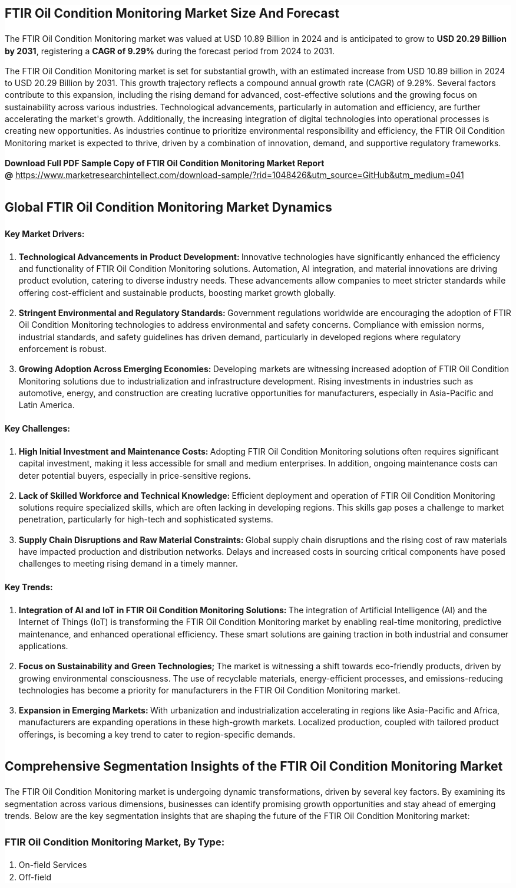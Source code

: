 <h2>FTIR Oil Condition Monitoring Market Size And Forecast</h2><p>The FTIR Oil Condition Monitoring market was valued at USD 10.89 Billion in 2024 and is anticipated to grow to <strong>USD 20.29 Billion by 2031</strong>, registering a <strong>CAGR of 9.29%</strong> during the forecast period from 2024 to 2031.</p><p>The FTIR Oil Condition Monitoring market is set for substantial growth, with an estimated increase from USD 10.89 billion in 2024 to USD 20.29 Billion by 2031. This growth trajectory reflects a compound annual growth rate (CAGR) of 9.29%. Several factors contribute to this expansion, including the rising demand for advanced, cost-effective solutions and the growing focus on sustainability across various industries. Technological advancements, particularly in automation and efficiency, are further accelerating the market's growth. Additionally, the increasing integration of digital technologies into operational processes is creating new opportunities. As industries continue to prioritize environmental responsibility and efficiency, the FTIR Oil Condition Monitoring market is expected to thrive, driven by a combination of innovation, demand, and supportive regulatory frameworks.</p><p><strong>Download Full PDF Sample Copy of FTIR Oil Condition Monitoring Market Report @</strong>&nbsp;<a href="https://www.marketresearchintellect.com/download-sample/?rid=1048426&amp;utm_source=GitHub&amp;utm_medium=041">https://www.marketresearchintellect.com/download-sample/?rid=1048426&amp;utm_source=GitHub&amp;utm_medium=041</a></p><h2>Global FTIR Oil Condition Monitoring Market Dynamics</h2><h4><strong>Key Market Drivers:</strong></h4><ol><li><p><strong>Technological Advancements in Product Development:&nbsp;</strong>Innovative technologies have significantly enhanced the efficiency and functionality of FTIR Oil Condition Monitoring solutions. Automation, AI integration, and material innovations are driving product evolution, catering to diverse industry needs. These advancements allow companies to meet stricter standards while offering cost-efficient and sustainable products, boosting market growth globally.</p></li><li><p><strong>Stringent Environmental and Regulatory Standards:&nbsp;</strong>Government regulations worldwide are encouraging the adoption of FTIR Oil Condition Monitoring technologies to address environmental and safety concerns. Compliance with emission norms, industrial standards, and safety guidelines has driven demand, particularly in developed regions where regulatory enforcement is robust.</p></li><li><p><strong>Growing Adoption Across Emerging Economies:&nbsp;</strong>Developing markets are witnessing increased adoption of FTIR Oil Condition Monitoring solutions due to industrialization and infrastructure development. Rising investments in industries such as automotive, energy, and construction are creating lucrative opportunities for manufacturers, especially in Asia-Pacific and Latin America.</p></li></ol><h4><strong>Key Challenges:</strong></h4><ol><li><p><strong>High Initial Investment and Maintenance Costs:&nbsp;</strong>Adopting FTIR Oil Condition Monitoring solutions often requires significant capital investment, making it less accessible for small and medium enterprises. In addition, ongoing maintenance costs can deter potential buyers, especially in price-sensitive regions.</p></li><li><p><strong>Lack of Skilled Workforce and Technical Knowledge:&nbsp;</strong>Efficient deployment and operation of FTIR Oil Condition Monitoring solutions require specialized skills, which are often lacking in developing regions. This skills gap poses a challenge to market penetration, particularly for high-tech and sophisticated systems.</p></li><li><p><strong>Supply Chain Disruptions and Raw Material Constraints:&nbsp;</strong>Global supply chain disruptions and the rising cost of raw materials have impacted production and distribution networks. Delays and increased costs in sourcing critical components have posed challenges to meeting rising demand in a timely manner.</p></li></ol><h4><strong>Key Trends:</strong></h4><ol><li><p><strong>Integration of AI and IoT in FTIR Oil Condition Monitoring Solutions:&nbsp;</strong>The integration of Artificial Intelligence (AI) and the Internet of Things (IoT) is transforming the FTIR Oil Condition Monitoring market by enabling real-time monitoring, predictive maintenance, and enhanced operational efficiency. These smart solutions are gaining traction in both industrial and consumer applications.</p></li><li><p><strong>Focus on Sustainability and Green Technologies;&nbsp;</strong>The market is witnessing a shift towards eco-friendly products, driven by growing environmental consciousness. The use of recyclable materials, energy-efficient processes, and emissions-reducing technologies has become a priority for manufacturers in the FTIR Oil Condition Monitoring market.</p></li><li><p><strong>Expansion in Emerging Markets:&nbsp;</strong>With urbanization and industrialization accelerating in regions like Asia-Pacific and Africa, manufacturers are expanding operations in these high-growth markets. Localized production, coupled with tailored product offerings, is becoming a key trend to cater to region-specific demands.</p></li></ol><div class="article-main__content" data-test-id="publishing-text-block"><h2>Comprehensive Segmentation Insights of the FTIR Oil Condition Monitoring Market</h2><p>The FTIR Oil Condition Monitoring market is undergoing dynamic transformations, driven by several key factors. By examining its segmentation across various dimensions, businesses can identify promising growth opportunities and stay ahead of emerging trends. Below are the key segmentation insights that are shaping the future of the FTIR Oil Condition Monitoring market:</p><h3><strong>FTIR Oil Condition Monitoring Market, By Type:<br /></strong></h3><ol><li>On-field Services<li> Off-field